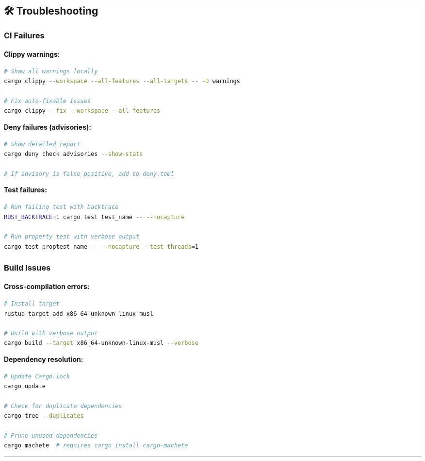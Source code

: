 
## 🛠️ Troubleshooting

### CI Failures

**Clippy warnings:**
```bash
# Show all warnings locally
cargo clippy --workspace --all-features --all-targets -- -D warnings

# Fix auto-fixable issues
cargo clippy --fix --workspace --all-features
```

**Deny failures (advisories):**
```bash
# Show detailed report
cargo deny check advisories --show-stats

# If advisory is false positive, add to deny.toml
```

**Test failures:**
```bash
# Run failing test with backtrace
RUST_BACKTRACE=1 cargo test test_name -- --nocapture

# Run property test with verbose output
cargo test proptest_name -- --nocapture --test-threads=1
```

### Build Issues

**Cross-compilation errors:**
```bash
# Install target
rustup target add x86_64-unknown-linux-musl

# Build with verbose output
cargo build --target x86_64-unknown-linux-musl --verbose
```

**Dependency resolution:**
```bash
# Update Cargo.lock
cargo update

# Check for duplicate dependencies
cargo tree --duplicates

# Prune unused dependencies
cargo machete  # requires cargo install cargo-machete
```

---
